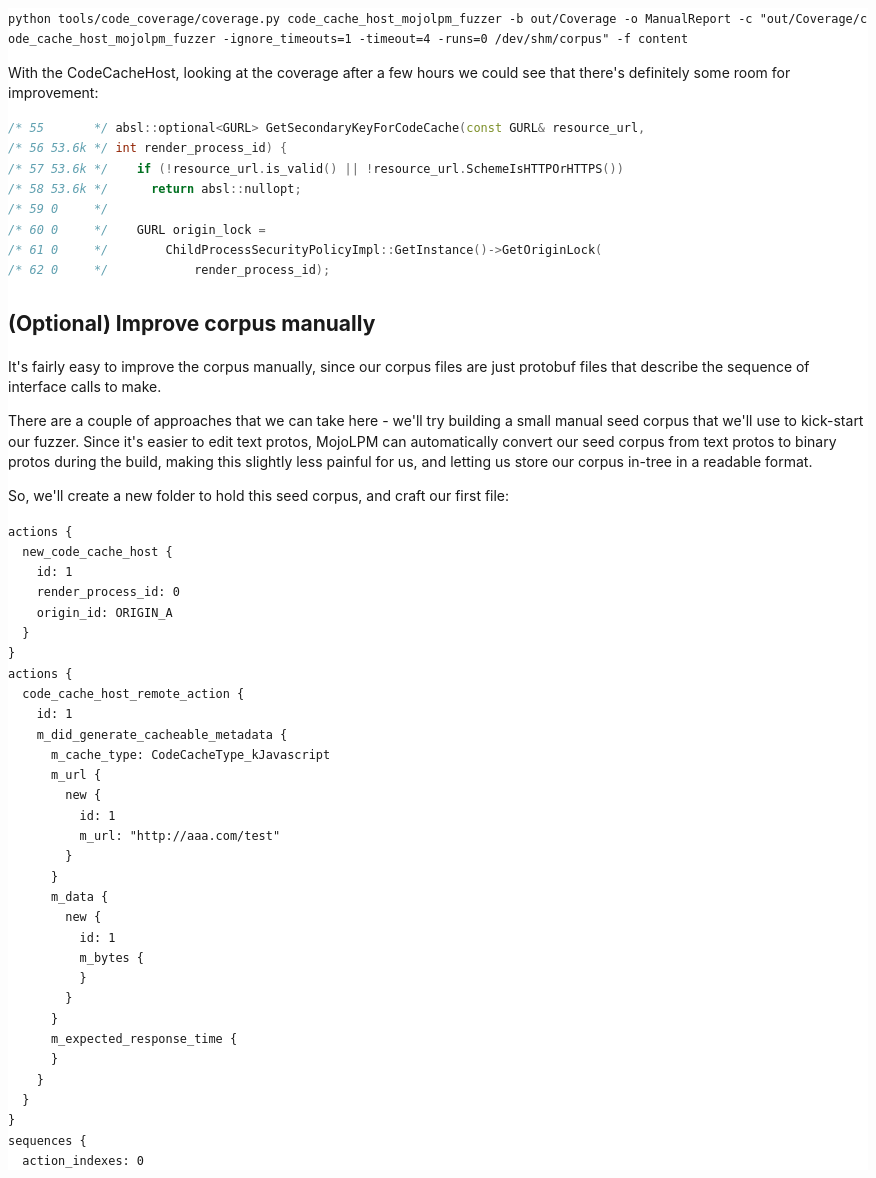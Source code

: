 ```
python tools/code_coverage/coverage.py code_cache_host_mojolpm_fuzzer -b out/Coverage -o ManualReport -c "out/Coverage/code_cache_host_mojolpm_fuzzer -ignore_timeouts=1 -timeout=4 -runs=0 /dev/shm/corpus" -f content
```

With the CodeCacheHost, looking at the coverage after a few hours we could see
that there's definitely some room for improvement:

```c++
/* 55       */ absl::optional<GURL> GetSecondaryKeyForCodeCache(const GURL& resource_url,
/* 56 53.6k */ int render_process_id) {
/* 57 53.6k */    if (!resource_url.is_valid() || !resource_url.SchemeIsHTTPOrHTTPS())
/* 58 53.6k */      return absl::nullopt;
/* 59 0     */
/* 60 0     */    GURL origin_lock =
/* 61 0     */        ChildProcessSecurityPolicyImpl::GetInstance()->GetOriginLock(
/* 62 0     */            render_process_id);
```

## (Optional) Improve corpus manually

It's fairly easy to improve the corpus manually, since our corpus files are just
protobuf files that describe the sequence of interface calls to make.

There are a couple of approaches that we can take here - we'll try building a
small manual seed corpus that we'll use to kick-start our fuzzer. Since it's
easier to edit text protos, MojoLPM can automatically convert our seed corpus
from text protos to binary protos during the build, making this slightly less
painful for us, and letting us store our corpus in-tree in a readable format.

So, we'll create a new folder to hold this seed corpus, and craft our first
file:

```
actions {
  new_code_cache_host {
    id: 1
    render_process_id: 0
    origin_id: ORIGIN_A
  }
}
actions {
  code_cache_host_remote_action {
    id: 1
    m_did_generate_cacheable_metadata {
      m_cache_type: CodeCacheType_kJavascript
      m_url {
        new {
          id: 1
          m_url: "http://aaa.com/test"
        }
      }
      m_data {
        new {
          id: 1
          m_bytes {
          }
        }
      }
      m_expected_response_time {
      }
    }
  }
}
sequences {
  action_indexes: 0
```